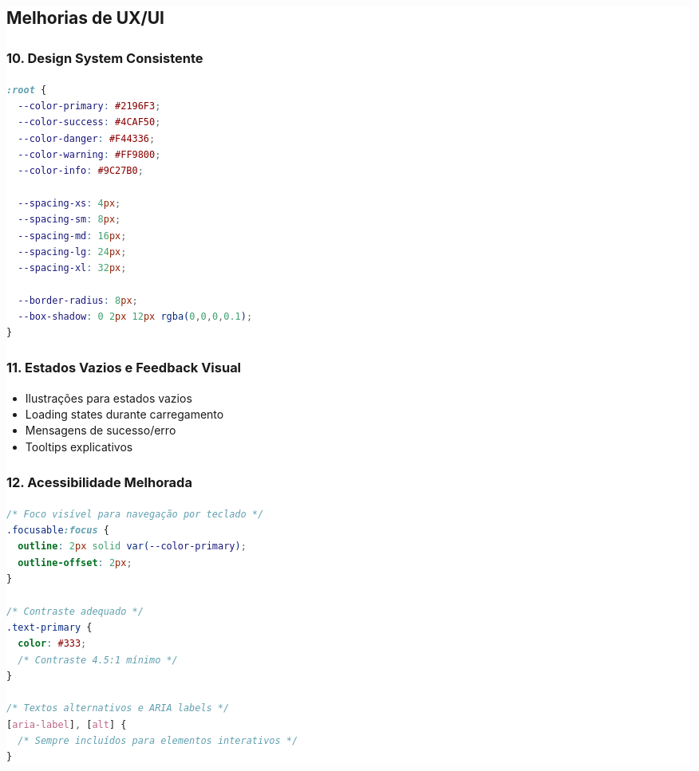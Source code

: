 ```javascript
```

## Melhorias de UX/UI

### 10. **Design System Consistente**
```css
:root {
  --color-primary: #2196F3;
  --color-success: #4CAF50;
  --color-danger: #F44336;
  --color-warning: #FF9800;
  --color-info: #9C27B0;
  
  --spacing-xs: 4px;
  --spacing-sm: 8px;
  --spacing-md: 16px;
  --spacing-lg: 24px;
  --spacing-xl: 32px;
  
  --border-radius: 8px;
  --box-shadow: 0 2px 12px rgba(0,0,0,0.1);
}
```

### 11. **Estados Vazios e Feedback Visual**
- Ilustrações para estados vazios
- Loading states durante carregamento
- Mensagens de sucesso/erro
- Tooltips explicativos

### 12. **Acessibilidade Melhorada**
```css
/* Foco visível para navegação por teclado */
.focusable:focus {
  outline: 2px solid var(--color-primary);
  outline-offset: 2px;
}

/* Contraste adequado */
.text-primary {
  color: #333;
  /* Contraste 4.5:1 mínimo */
}

/* Textos alternativos e ARIA labels */
[aria-label], [alt] {
  /* Sempre incluídos para elementos interativos */
}
```
